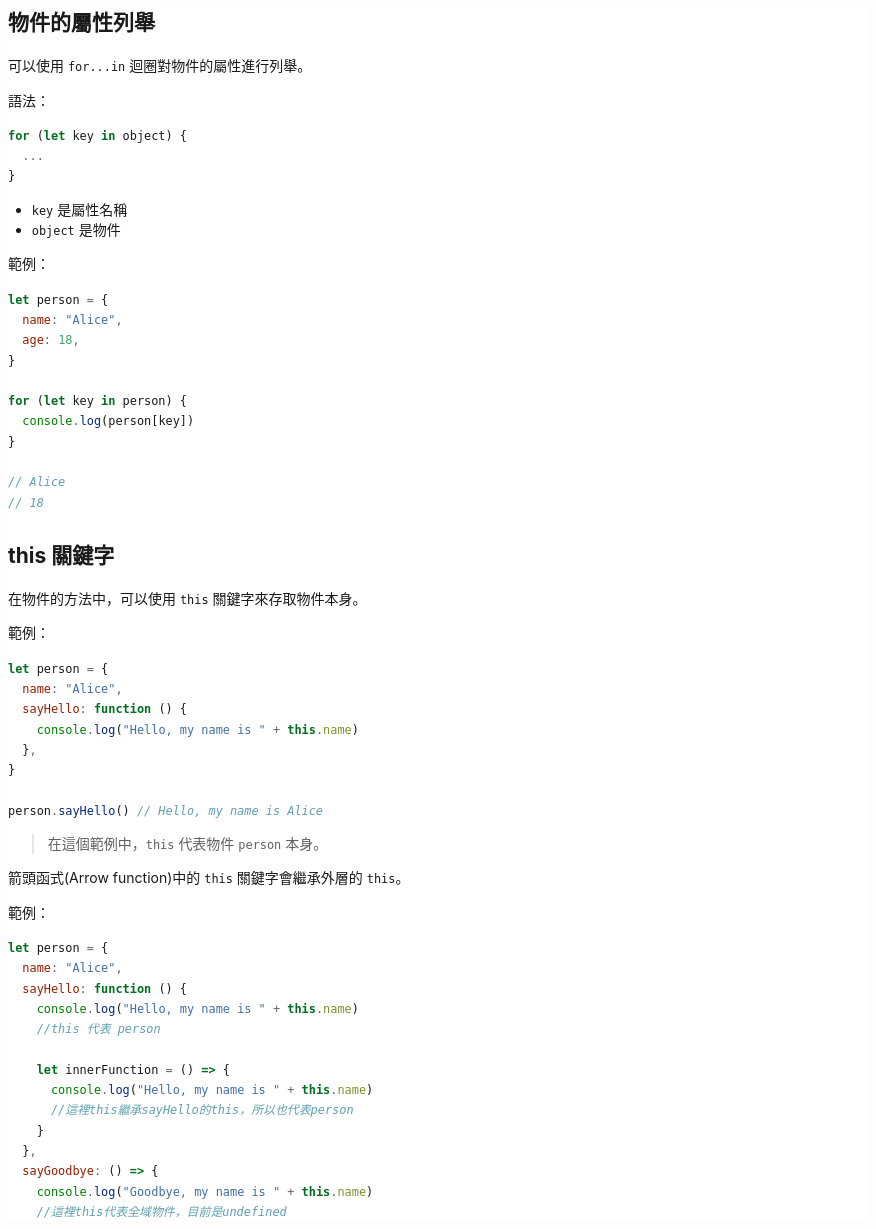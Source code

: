 ## 物件的屬性列舉

可以使用 `for...in` 迴圈對物件的屬性進行列舉。

語法：

```js
for (let key in object) {
  ...
}
```

- `key` 是屬性名稱
- `object` 是物件

範例：

```js
let person = {
  name: "Alice",
  age: 18,
}

for (let key in person) {
  console.log(person[key])
}

// Alice
// 18
```

## this 關鍵字

在物件的方法中，可以使用 `this` 關鍵字來存取物件本身。

範例：

```js
let person = {
  name: "Alice",
  sayHello: function () {
    console.log("Hello, my name is " + this.name)
  },
}

person.sayHello() // Hello, my name is Alice
```

> 在這個範例中，`this` 代表物件 `person` 本身。

箭頭函式(Arrow function)中的 `this` 關鍵字會繼承外層的 `this`。

範例：

```js
let person = {
  name: "Alice",
  sayHello: function () {
    console.log("Hello, my name is " + this.name)
    //this 代表 person

    let innerFunction = () => {
      console.log("Hello, my name is " + this.name)
      //這裡this繼承sayHello的this，所以也代表person
    }
  },
  sayGoodbye: () => {
    console.log("Goodbye, my name is " + this.name)
    //這裡this代表全域物件，目前是undefined
```